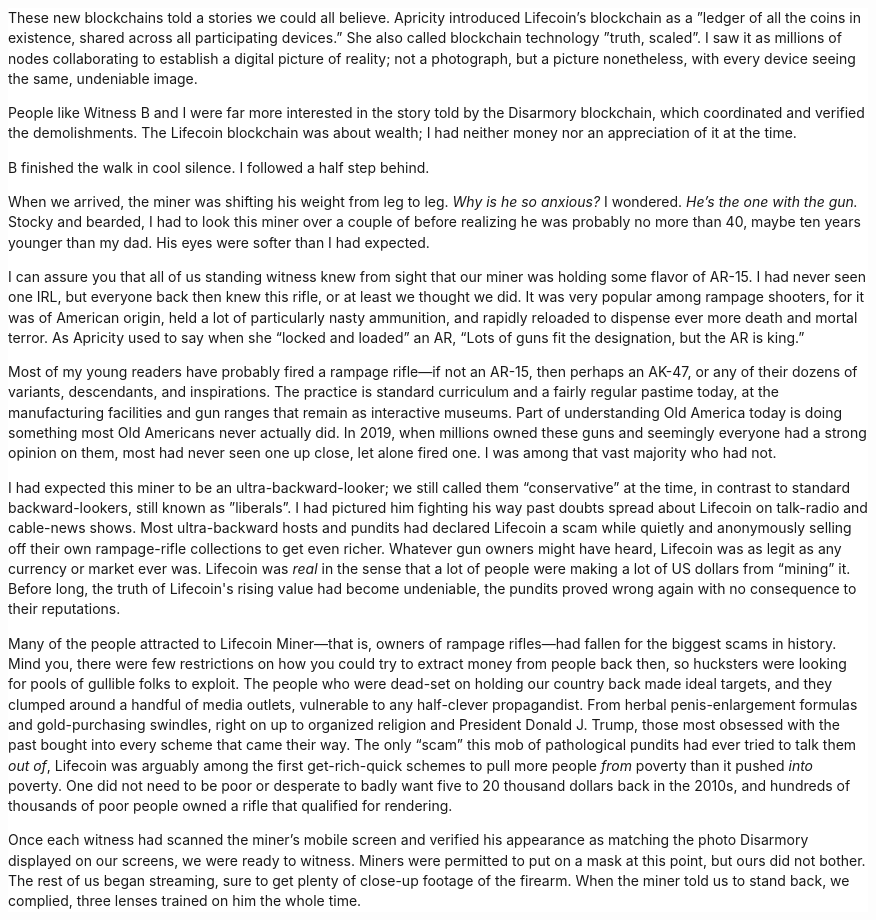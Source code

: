 These new blockchains told a stories we could all believe. Apricity introduced Lifecoin’s blockchain as a ”ledger of all the coins in existence, shared across all participating devices.” She also called blockchain technology ”truth, scaled”. I saw it as millions of nodes collaborating to establish a digital picture of reality; not a photograph, but a picture nonetheless, with every device seeing the same, undeniable image.

People like Witness B and I were far more interested in the story told by the Disarmory blockchain, which coordinated and verified the demolishments. The Lifecoin blockchain was about wealth; I had neither money nor an appreciation of it at the time.

B finished the walk in cool silence. I followed a half step behind.

When we arrived, the miner was shifting his weight from leg to leg. _Why is he so anxious?_ I wondered. _He’s the one with the gun._ Stocky and bearded, I had to look this miner over a couple of before realizing he was probably no more than 40, maybe ten years younger than my dad. His eyes were softer than I had expected.

I can assure you that all of us standing witness knew from sight that our miner was holding some flavor of AR-15. I had never seen one IRL, but everyone back then knew this rifle, or at least we thought we did. It was very popular among rampage shooters, for it was of American origin, held a lot of particularly nasty ammunition, and rapidly reloaded to dispense ever more death and mortal terror. As Apricity used to say when she “locked and loaded” an AR, “Lots of guns fit the designation, but the AR is king.”

Most of my young readers have probably fired a rampage rifle—if not an AR-15, then perhaps an AK-47, or any of their dozens of variants, descendants, and inspirations. The practice is standard curriculum and a fairly regular pastime today, at the manufacturing facilities and gun ranges that remain as interactive museums. Part of understanding Old America today is doing something most Old Americans never actually did. In 2019, when millions owned these guns and seemingly everyone had a strong opinion on them, most had never seen one up close, let alone fired one. I was among that vast majority who had not.

I had expected this miner to be an ultra-backward-looker; we still called them “conservative” at the time, in contrast to standard backward-lookers, still known as ”liberals”. I had pictured him fighting his way past doubts spread about Lifecoin on talk-radio and cable-news shows. Most ultra-backward hosts and pundits had declared Lifecoin a scam while quietly and anonymously selling off their own rampage-rifle collections to get even richer. Whatever gun owners might have heard, Lifecoin was as legit as any currency or market ever was. Lifecoin was _real_ in the sense that a lot of people were making a lot of US dollars from “mining” it. Before long, the truth of Lifecoin's rising value had become undeniable, the pundits proved wrong again with no consequence to their reputations.

Many of the people attracted to Lifecoin Miner—that is, owners of rampage rifles—had fallen for the biggest scams in history. Mind you, there were few restrictions on how you could try to extract money from people back then, so hucksters were looking for pools of gullible folks to exploit. The people who were dead-set on holding our country back made ideal targets, and they clumped around a handful of media outlets, vulnerable to any half-clever propagandist. From herbal penis-enlargement formulas and gold-purchasing swindles, right on up to organized religion and President Donald J. Trump, those most obsessed with the past bought into every scheme that came their way. The only “scam” this mob of pathological pundits had ever tried to talk them _out of_, Lifecoin was arguably among the first get-rich-quick schemes to pull more people _from_ poverty than it pushed _into_ poverty. One did not need to be poor or desperate to badly want five to 20 thousand dollars back in the 2010s, and hundreds of thousands of poor people owned a rifle that qualified for rendering.

Once each witness had scanned the miner’s mobile screen and verified his appearance as matching the photo Disarmory displayed on our screens, we were ready to witness. Miners were permitted to put on a mask at this point, but ours did not bother. The rest of us began streaming, sure to get plenty of close-up footage of the firearm. When the miner told us to stand back, we complied, three lenses trained on him the whole time.

